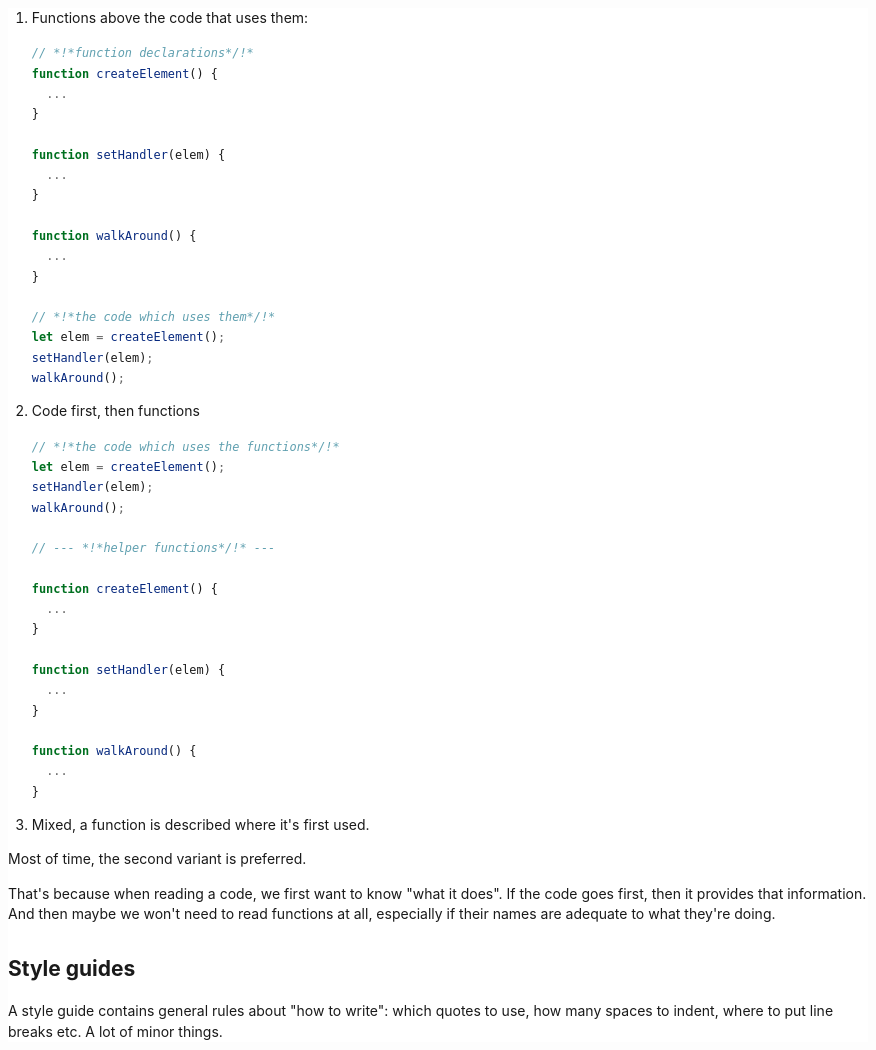 1. Functions above the code that uses them:

    ```js
    // *!*function declarations*/!*
    function createElement() {
      ...
    }

    function setHandler(elem) {
      ...
    }

    function walkAround() {
      ...
    }

    // *!*the code which uses them*/!*
    let elem = createElement();
    setHandler(elem);
    walkAround();
    ```
2. Code first, then functions

    ```js
    // *!*the code which uses the functions*/!*
    let elem = createElement();
    setHandler(elem);
    walkAround();

    // --- *!*helper functions*/!* ---

    function createElement() {
      ...
    }

    function setHandler(elem) {
      ...
    }

    function walkAround() {
      ...
    }
    ```
3. Mixed, a function is described where it's first used.

Most of time, the second variant is preferred.

That's because when reading a code, we first want to know "what it does". If the code goes first, then it provides that information. And then maybe we won't need to read functions at all, especially if their names are adequate to what they're doing.

## Style guides

A style guide contains general rules about "how to write": which quotes to use, how many spaces to indent, where to put line breaks etc. A lot of minor things.

